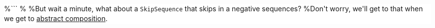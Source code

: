 %```
%
%But wait a minute, what about a `SkipSequence` that skips in a negative sequences?
%Don't worry, we'll get to that when we get to [abstract composition](abstract-constructed-object-composition).


